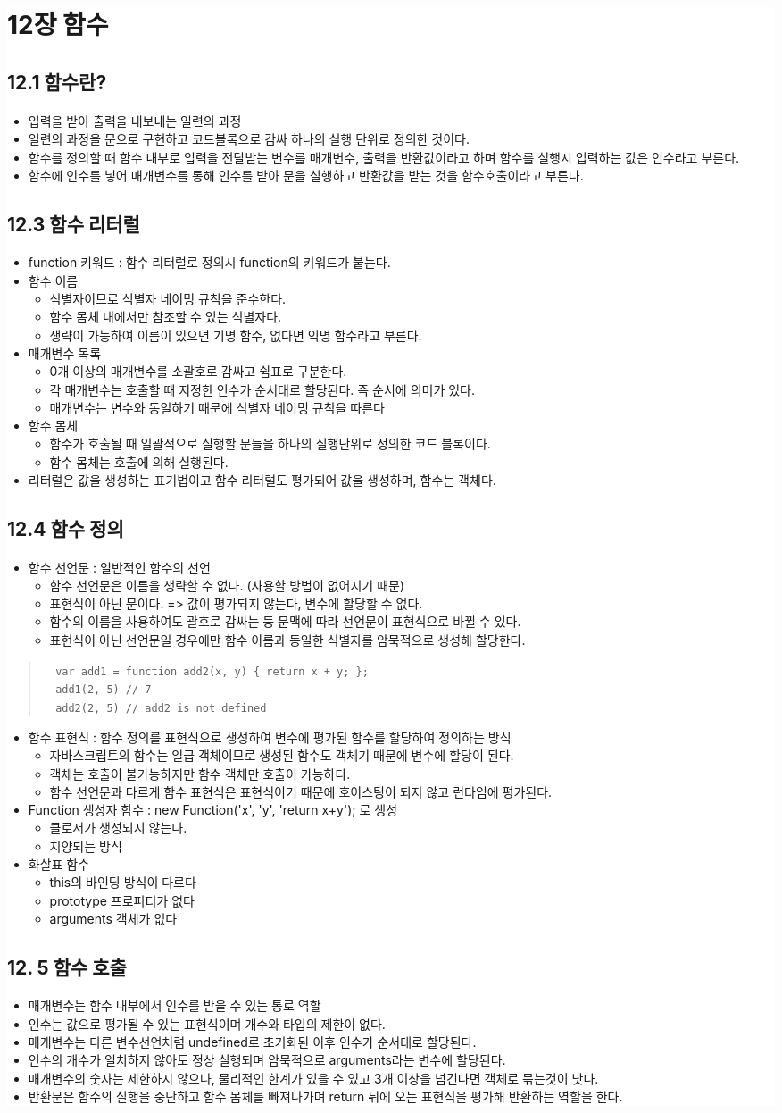 # 12장 함수
## 12.1 함수란?
- 입력을 받아 출력을 내보내는 일련의 과정
- 일련의 과정을 문으로 구현하고 코드블록으로 감싸 하나의 실행 단위로 정의한 것이다.
- 함수를 정의할 때 함수 내부로 입력을 전달받는 변수를 매개변수, 출력을 반환값이라고 하며 함수를 실행시 입력하는 값은 인수라고 부른다.
- 함수에 인수를 넣어 매개변수를 통해 인수를 받아 문을 실행하고 반환값을 받는 것을 함수호출이라고 부른다.
## 12.3 함수 리터럴
- function 키워드 : 함수 리터럴로 정의시 function의 키워드가 붙는다.
- 함수 이름 
	- 식별자이므로 식별자 네이밍 규칙을 준수한다.
	- 함수 몸체 내에서만 참조할 수 있는 식별자다.
	- 생략이 가능하여 이름이 있으면 기명 함수, 없다면 익명 함수라고 부른다.
- 매개변수 목록
	- 0개 이상의 매개변수를 소괄호로 감싸고 쉼표로 구분한다.
	- 각 매개변수는 호출할 때 지정한 인수가 순서대로 할당된다. 즉 순서에 의미가 있다.
	- 매개변수는 변수와 동일하기 때문에 식별자 네이밍 규칙을 따른다
- 함수 몸체
	- 함수가 호출될 때 일괄적으로 실행할 문들을 하나의 실행단위로 정의한 코드 블록이다.
	- 함수 몸체는 호출에 의해 실행된다.
- 리터럴은 값을 생성하는 표기법이고 함수 리터럴도 평가되어 값을 생성하며, 함수는 객체다.

## 12.4 함수 정의
- 함수 선언문 : 일반적인 함수의 선언
	- 함수 선언문은 이름을 생략할 수 없다. (사용할 방법이 없어지기 때문)
	- 표현식이 아닌 문이다. => 값이 평가되지 않는다, 변수에 할당할 수 없다.
	- 함수의 이름을 사용하여도 괄호로 감싸는 등 문맥에 따라 선언문이 표현식으로 바뀔 수 있다.
	- 표현식이 아닌 선언문일 경우에만 함수 이름과 동일한 식별자를 암묵적으로 생성해 할당한다.
> 		var add1 = function add2(x, y) { return x + y; };
> 		add1(2, 5) // 7
> 		add2(2, 5) // add2 is not defined
- 함수 표현식 :  함수 정의를 표현식으로 생성하여 변수에 평가된 함수를 할당하여 정의하는 방식
	- 자바스크립트의 함수는 일급 객체이므로 생성된 함수도 객체기 때문에 변수에 할당이 된다.
	- 객체는 호출이 불가능하지만 함수 객체만 호출이 가능하다.
	- 함수 선언문과 다르게 함수 표현식은 표현식이기 때문에 호이스팅이 되지 않고 런타임에 평가된다.
- Function 생성자 함수 : new Function('x', 'y', 'return x+y'); 로 생성
	- 클로저가 생성되지 않는다.
	- 지양되는 방식
- 화살표 함수
	- this의 바인딩 방식이 다르다
	- prototype 프로퍼티가 없다
	- arguments 객체가 없다

## 12. 5 함수 호출
- 매개변수는 함수 내부에서 인수를 받을 수 있는 통로 역할
- 인수는 값으로 평가될 수 있는 표현식이며 개수와 타입의 제한이 없다.
- 매개변수는 다른 변수선언처럼 undefined로 초기화된 이후 인수가 순서대로 할당된다.
- 인수의 개수가 일치하지 않아도 정상 실행되며 암묵적으로 arguments라는 변수에 할당된다.
- 매개변수의 숫자는 제한하지 않으나, 물리적인 한계가 있을 수 있고 3개 이상을 넘긴다면 객체로 묶는것이 낫다.
- 반환문은 함수의 실행을 중단하고 함수 몸체를 빠져나가며 return 뒤에 오는 표현식을 평가해 반환하는 역할을 한다. 
